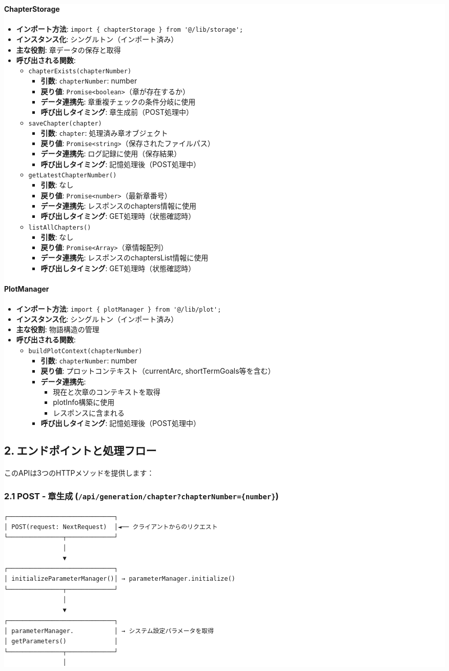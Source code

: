 #### ChapterStorage
- **インポート方法**: `import { chapterStorage } from '@/lib/storage';`
- **インスタンス化**: シングルトン（インポート済み）
- **主な役割**: 章データの保存と取得
- **呼び出される関数**:
  - `chapterExists(chapterNumber)`
    - **引数**: `chapterNumber`: number
    - **戻り値**: `Promise<boolean>`（章が存在するか）
    - **データ連携先**: 章重複チェックの条件分岐に使用
    - **呼び出しタイミング**: 章生成前（POST処理中）
  - `saveChapter(chapter)`
    - **引数**: `chapter`: 処理済み章オブジェクト
    - **戻り値**: `Promise<string>`（保存されたファイルパス）
    - **データ連携先**: ログ記録に使用（保存結果）
    - **呼び出しタイミング**: 記憶処理後（POST処理中）
  - `getLatestChapterNumber()`
    - **引数**: なし
    - **戻り値**: `Promise<number>`（最新章番号）
    - **データ連携先**: レスポンスのchapters情報に使用
    - **呼び出しタイミング**: GET処理時（状態確認時）
  - `listAllChapters()`
    - **引数**: なし
    - **戻り値**: `Promise<Array>`（章情報配列）
    - **データ連携先**: レスポンスのchaptersList情報に使用
    - **呼び出しタイミング**: GET処理時（状態確認時）

#### PlotManager
- **インポート方法**: `import { plotManager } from '@/lib/plot';`
- **インスタンス化**: シングルトン（インポート済み）
- **主な役割**: 物語構造の管理
- **呼び出される関数**:
  - `buildPlotContext(chapterNumber)`
    - **引数**: `chapterNumber`: number
    - **戻り値**: プロットコンテキスト（currentArc, shortTermGoals等を含む）
    - **データ連携先**: 
      - 現在と次章のコンテキストを取得
      - plotInfo構築に使用
      - レスポンスに含まれる
    - **呼び出しタイミング**: 記憶処理後（POST処理中）

## 2. エンドポイントと処理フロー

このAPIは3つのHTTPメソッドを提供します：

### 2.1 POST - 章生成 (`/api/generation/chapter?chapterNumber={number}`)

```
┌─────────────────────────────┐
│ POST(request: NextRequest)  │◄── クライアントからのリクエスト
└───────────────┬─────────────┘
                │
                ▼
┌─────────────────────────────┐
│ initializeParameterManager()│ → parameterManager.initialize()
└───────────────┬─────────────┘
                │
                ▼
┌─────────────────────────────┐
│ parameterManager.           │ → システム設定パラメータを取得
│ getParameters()             │
└───────────────┬─────────────┘
                │
```